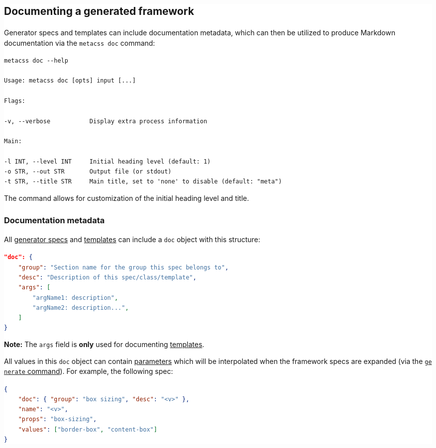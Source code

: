 ## Documenting a generated framework

Generator specs and templates can include documentation metadata, which can then
be utilized to produce Markdown documentation via the `metacss doc` command:

```text
metacss doc --help

Usage: metacss doc [opts] input [...]

Flags:

-v, --verbose           Display extra process information

Main:

-l INT, --level INT     Initial heading level (default: 1)
-o STR, --out STR       Output file (or stdout)
-t STR, --title STR     Main title, set to 'none' to disable (default: "meta")
```

The command allows for customization of the initial heading level and title.

### Documentation metadata

All [generator specs](#generator-spec-structure) and
[templates](#templated-class-definitions) can include a `doc` object with this
structure:

```json
"doc": {
	"group": "Section name for the group this spec belongs to",
	"desc": "Description of this spec/class/template",
	"args": [
		"argName1: description",
		"argName2: description...",
	]
}
```

**Note:** The `args` field is **only** used for documenting
[templates](#templated-class-definitions).

All values in this `doc` object can contain [parameters](#parametric-ids) which
will be interpolated when the framework specs are expanded (via the [`generate`
command](#generating-css-frameworks)). For example, the following spec:

```json
{
	"doc": { "group": "box sizing", "desc": "<v>" },
	"name": "<v>",
	"props": "box-sizing",
	"values": ["border-box", "content-box"]
}
```
